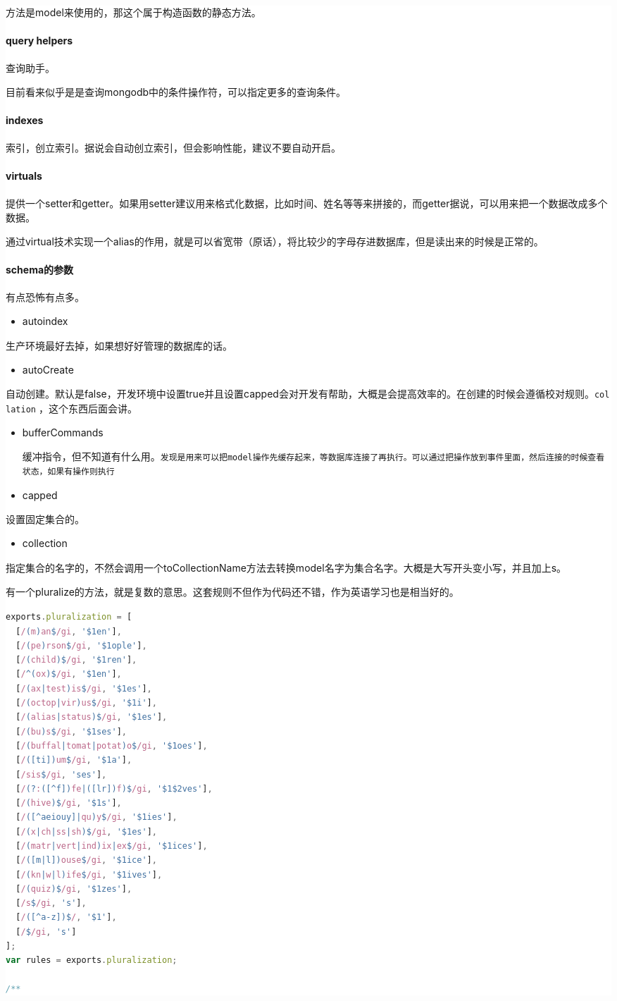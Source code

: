 方法是model来使用的，那这个属于构造函数的静态方法。

#### query helpers

查询助手。

目前看来似乎是是查询mongodb中的条件操作符，可以指定更多的查询条件。

#### indexes

索引，创立索引。据说会自动创立索引，但会影响性能，建议不要自动开启。

#### virtuals

提供一个setter和getter。如果用setter建议用来格式化数据，比如时间、姓名等等来拼接的，而getter据说，可以用来把一个数据改成多个数据。

通过virtual技术实现一个alias的作用，就是可以省宽带（原话），将比较少的字母存进数据库，但是读出来的时候是正常的。

#### schema的参数

有点恐怖有点多。

- autoindex

生产环境最好去掉，如果想好好管理的数据库的话。

- autoCreate

自动创建。默认是false，开发环境中设置true并且设置capped会对开发有帮助，大概是会提高效率的。在创建的时候会遵循校对规则。`collation` ，这个东西后面会讲。

- bufferCommands

  缓冲指令，但不知道有什么用。`发现是用来可以把model操作先缓存起来，等数据库连接了再执行。可以通过把操作放到事件里面，然后连接的时候查看状态，如果有操作则执行` 

- capped

设置固定集合的。

- collection

指定集合的名字的，不然会调用一个toCollectionName方法去转换model名字为集合名字。大概是大写开头变小写，并且加上s。

有一个pluralize的方法，就是复数的意思。这套规则不但作为代码还不错，作为英语学习也是相当好的。

```js
exports.pluralization = [
  [/(m)an$/gi, '$1en'],
  [/(pe)rson$/gi, '$1ople'],
  [/(child)$/gi, '$1ren'],
  [/^(ox)$/gi, '$1en'],
  [/(ax|test)is$/gi, '$1es'],
  [/(octop|vir)us$/gi, '$1i'],
  [/(alias|status)$/gi, '$1es'],
  [/(bu)s$/gi, '$1ses'],
  [/(buffal|tomat|potat)o$/gi, '$1oes'],
  [/([ti])um$/gi, '$1a'],
  [/sis$/gi, 'ses'],
  [/(?:([^f])fe|([lr])f)$/gi, '$1$2ves'],
  [/(hive)$/gi, '$1s'],
  [/([^aeiouy]|qu)y$/gi, '$1ies'],
  [/(x|ch|ss|sh)$/gi, '$1es'],
  [/(matr|vert|ind)ix|ex$/gi, '$1ices'],
  [/([m|l])ouse$/gi, '$1ice'],
  [/(kn|w|l)ife$/gi, '$1ives'],
  [/(quiz)$/gi, '$1zes'],
  [/s$/gi, 's'],
  [/([^a-z])$/, '$1'],
  [/$/gi, 's']
];
var rules = exports.pluralization;

/**
```